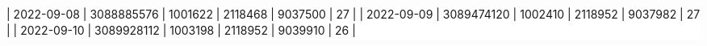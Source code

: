 | 2022-09-08 | 3088885576 | 1001622 | 2118468 | 9037500 | 27 |
| 2022-09-09 | 3089474120 | 1002410 | 2118952 | 9037982 | 27 |
| 2022-09-10 | 3089928112 | 1003198 | 2118952 | 9039910 | 26 |

